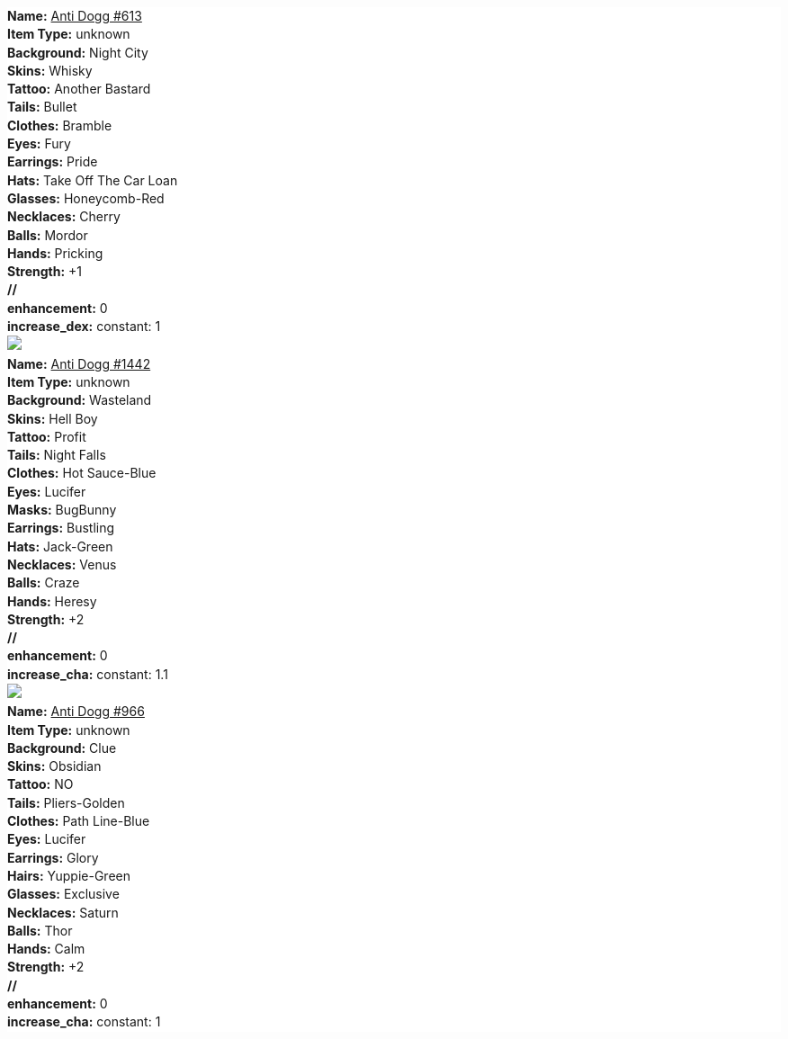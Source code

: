 <div><strong>Name:</strong> <a href="https://mintgarden.io/nfts/nft1gw9sfca6q76qx6mzzjwpjgrn4p4h79p7jc8n8x9ku39tll3a0zzqshes83">Anti Dogg #613</a></div>
<div><strong>Item Type:</strong> unknown</div>
<div><strong>Background:</strong> Night City</div>
<div><strong>Skins:</strong> Whisky</div>
<div><strong>Tattoo:</strong> Another Bastard</div>
<div><strong>Tails:</strong> Bullet</div>
<div><strong>Clothes:</strong> Bramble</div>
<div><strong>Eyes:</strong> Fury</div>
<div><strong>Earrings:</strong> Pride</div>
<div><strong>Hats:</strong> Take Off The Car Loan</div>
<div><strong>Glasses:</strong> Honeycomb-Red</div>
<div><strong>Necklaces:</strong> Cherry</div>
<div><strong>Balls:</strong> Mordor</div>
<div><strong>Hands:</strong> Pricking</div>
<div><strong>Strength:</strong> +1</div>
<div><strong>//</strong></div><div><strong>enhancement:</strong> 0</div>
<div><strong>increase_dex:</strong> constant: 1</div>
</div>
<div class="item_thumbnail">
<a href="https://mintgarden.io/nfts/nft1t2tt9n4vmfzw2ppxweafe4zuvemul3p0tgwakuwv8jt4lsu8vfus7tt296"><img loading="lazy" src="https://assets.mainnet.mintgarden.io/thumbnails/429da1712aac79e1f4eb595214c33c107ac0d33a0f1b3b2b608ec8d0bb4bf4a0.webp"></a>
<div><strong>Name:</strong> <a href="https://mintgarden.io/nfts/nft1t2tt9n4vmfzw2ppxweafe4zuvemul3p0tgwakuwv8jt4lsu8vfus7tt296">Anti Dogg #1442</a></div>
<div><strong>Item Type:</strong> unknown</div>
<div><strong>Background:</strong> Wasteland</div>
<div><strong>Skins:</strong> Hell Boy</div>
<div><strong>Tattoo:</strong> Profit</div>
<div><strong>Tails:</strong> Night Falls</div>
<div><strong>Clothes:</strong> Hot Sauce-Blue</div>
<div><strong>Eyes:</strong> Lucifer</div>
<div><strong>Masks:</strong> BugBunny</div>
<div><strong>Earrings:</strong> Bustling</div>
<div><strong>Hats:</strong> Jack-Green</div>
<div><strong>Necklaces:</strong> Venus</div>
<div><strong>Balls:</strong> Craze</div>
<div><strong>Hands:</strong> Heresy</div>
<div><strong>Strength:</strong> +2</div>
<div><strong>//</strong></div><div><strong>enhancement:</strong> 0</div>
<div><strong>increase_cha:</strong> constant: 1.1</div>
</div>
<div class="item_thumbnail">
<a href="https://mintgarden.io/nfts/nft12mhwwu4hmtrlgmnc6uf3v2hhlwndrlnkrthdljz72k97hnzy9pzqk5gy44"><img loading="lazy" src="https://assets.mainnet.mintgarden.io/thumbnails/27a84e2589de03276023acb75eff507f90a4f03b00bf1ac020d77c911241939b.webp"></a>
<div><strong>Name:</strong> <a href="https://mintgarden.io/nfts/nft12mhwwu4hmtrlgmnc6uf3v2hhlwndrlnkrthdljz72k97hnzy9pzqk5gy44">Anti Dogg #966</a></div>
<div><strong>Item Type:</strong> unknown</div>
<div><strong>Background:</strong> Clue</div>
<div><strong>Skins:</strong> Obsidian</div>
<div><strong>Tattoo:</strong> NO</div>
<div><strong>Tails:</strong> Pliers-Golden</div>
<div><strong>Clothes:</strong> Path Line-Blue</div>
<div><strong>Eyes:</strong> Lucifer</div>
<div><strong>Earrings:</strong> Glory</div>
<div><strong>Hairs:</strong> Yuppie-Green</div>
<div><strong>Glasses:</strong> Exclusive</div>
<div><strong>Necklaces:</strong> Saturn</div>
<div><strong>Balls:</strong> Thor</div>
<div><strong>Hands:</strong> Calm</div>
<div><strong>Strength:</strong> +2</div>
<div><strong>//</strong></div><div><strong>enhancement:</strong> 0</div>
<div><strong>increase_cha:</strong> constant: 1</div>
</div>
<div class="item_thumbnail">